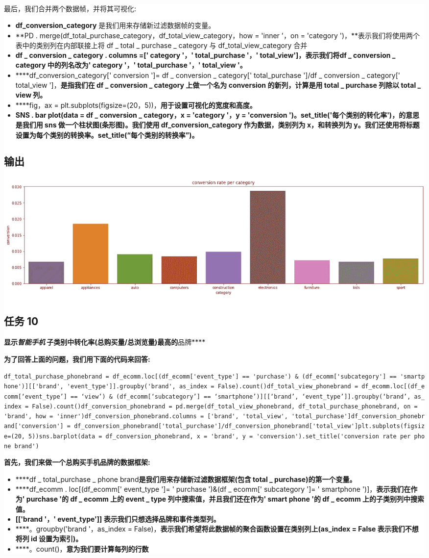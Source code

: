 最后，我们合并两个数据帧，并将其可视化:

*   **df_conversion_category** 是我们用来存储新过滤数据帧的变量。
*   **PD . merge(df_total_purchase_category，df_total_view_category，how = 'inner '，on = 'category ')，**表示我们将使用两个表中的类别列在内部联接上将 df _ total _ purchase _ category 与 df_total_view_category 合并
*   **df _ conversion _ category . columns =[' category '，' total_purchase '，' total_view']，**表示我们将**df _ conversion _ category 中的列名改为' category '，' total_purchase '，' total_view '。**
*   ****df_conversion_category[' conversion ']= df _ conversion _ category[' total_purchase ']/df _ conversion _ category[' total_view ']，**是指我们在 df _ conversion _ category 上做一个名为 conversion 的新列，计算是用 total _ purchase 列除以 total _ view 列。**
*   ****fig，ax = plt.subplots(figsize=(20，5))，**用于设置可视化的宽度和高度。**
*   ****SNS . bar plot(data = df _ conversion _ category，x = 'category '，y = 'conversion ')。set_title('每个类别的转化率')，**的意思是我们用 sns 做一个柱状图(条形图)。我们使用 df_conversion_category 作为数据，类别列为 x，和转换列为 y。我们还使用**将标题设置为每个类别的转换率。set_title(“每个类别的转换率”)。****

## **输出**

**![](img/c6bc7dcc17bfba8ec844ffc81ef841e7.png)**

## **任务 10**

**显示*智能手机* **子类别**中转化率(**总购买量/总浏览量**)最高的**品牌****

**为了回答上面的问题，我们用下面的代码来回答:**

```
df_total_purchase_phonebrand = df_ecomm.loc[(df_ecomm['event_type'] == 'purchase') & (df_ecomm['subcategory'] == 'smartphone')][['brand', 'event_type']].groupby('brand', as_index = False).count()df_total_view_phonebrand = df_ecomm.loc[(df_ecomm[‘event_type’] == ‘view’) & (df_ecomm[‘subcategory’] == ‘smartphone’)][[‘brand’, ‘event_type’]].groupby(‘brand’, as_index = False).count()df_conversion_phonebrand = pd.merge(df_total_view_phonebrand, df_total_purchase_phonebrand, on = 'brand', how = 'inner')df_conversion_phonebrand.columns = ['brand', 'total_view', 'total_purchase']df_conversion_phonebrand['conversion'] = df_conversion_phonebrand['total_purchase']/df_conversion_phonebrand['total_view']plt.subplots(figsize=(20, 5))sns.barplot(data = df_conversion_phonebrand, x = 'brand', y = 'conversion').set_title('conversion rate per phone brand')
```

**首先，我们来做一个总购买手机品牌的数据框架:**

*   ****df _ total_purchase _ phone brand**是我们用来存储新过滤数据框架(包含 total _ purchase)的第一个变量。**
*   ****df_ecomm . loc[(df_ecomm[' event_type ']= ' purchase ')&(df _ ecomm[' subcategory ']= ' smartphone ')]，**表示我们在作为' purchase '的 df _ ecomm 上的 event _ type 列中搜索值，并且我们还在作为' smart phone '的 df _ ecomm 上的子类别列中搜索值。**
*   ****[['brand '，' event_type']]** 表示我们只想选择品牌和事件类型列。**
*   ****。groupby('brand '，as_index = False)，**表示我们希望将此数据帧的聚合函数设置在类别列上(as_index = False 表示我们不想将列 id 设置为索引)。**
*   ****。count()，**意为我们要计算每列的行数**
